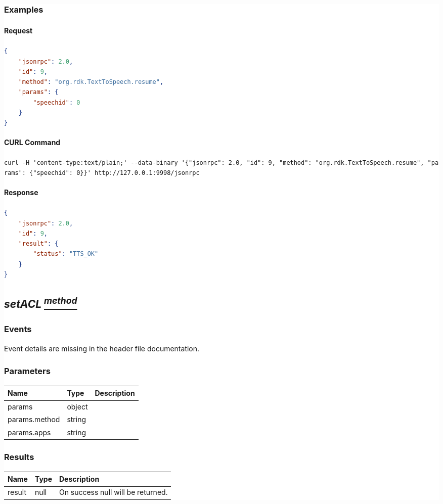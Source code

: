 ### Examples


#### Request

```json
{
    "jsonrpc": 2.0,
    "id": 9,
    "method": "org.rdk.TextToSpeech.resume",
    "params": {
        "speechid": 0
    }
}
```


#### CURL Command

```curl
curl -H 'content-type:text/plain;' --data-binary '{"jsonrpc": 2.0, "id": 9, "method": "org.rdk.TextToSpeech.resume", "params": {"speechid": 0}}' http://127.0.0.1:9998/jsonrpc
```


#### Response

```json
{
    "jsonrpc": 2.0,
    "id": 9,
    "result": {
        "status": "TTS_OK"
    }
}
```

<a id="method.setACL"></a>
## *setACL [<sup>method</sup>](#head.Methods)*



### Events
Event details are missing in the header file documentation.
### Parameters
| Name | Type | Description |
| :-------- | :-------- | :-------- |
| params | object |  |
| params.method | string |  |
| params.apps | string |  |
### Results
| Name | Type | Description |
| :-------- | :-------- | :-------- |
| result | null | On success null will be returned. |

